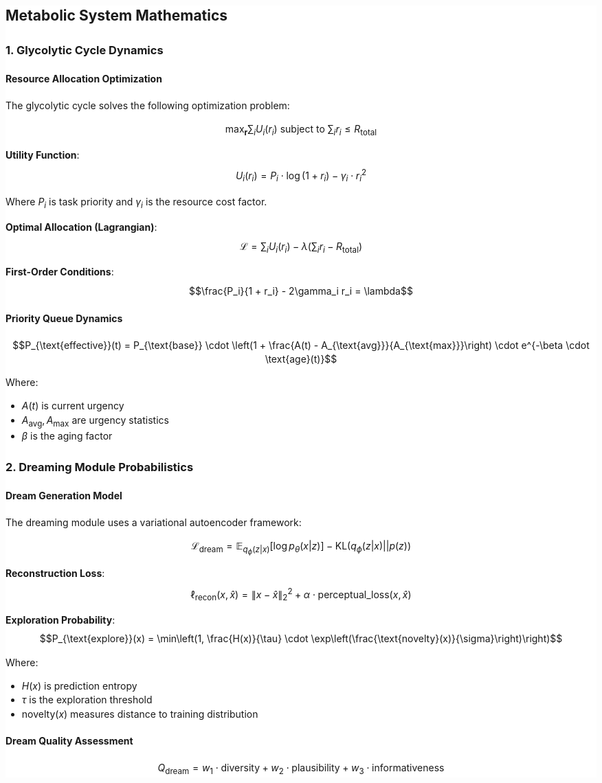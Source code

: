 ## Metabolic System Mathematics

### 1. Glycolytic Cycle Dynamics

#### Resource Allocation Optimization

The glycolytic cycle solves the following optimization problem:

$$\max_{\mathbf{r}} \sum_{i} U_i(r_i) \text{ subject to } \sum_{i} r_i \leq R_{\text{total}}$$

**Utility Function**:
$$U_i(r_i) = P_i \cdot \log(1 + r_i) - \gamma_i \cdot r_i^2$$

Where $P_i$ is task priority and $\gamma_i$ is the resource cost factor.

**Optimal Allocation (Lagrangian)**:
$$\mathcal{L} = \sum_{i} U_i(r_i) - \lambda \left(\sum_{i} r_i - R_{\text{total}}\right)$$

**First-Order Conditions**:
$$\frac{P_i}{1 + r_i} - 2\gamma_i r_i = \lambda$$

#### Priority Queue Dynamics

$$P_{\text{effective}}(t) = P_{\text{base}} \cdot \left(1 + \frac{A(t) - A_{\text{avg}}}{A_{\text{max}}}\right) \cdot e^{-\beta \cdot \text{age}(t)}$$

Where:
- $A(t)$ is current urgency
- $A_{\text{avg}}, A_{\text{max}}$ are urgency statistics
- $\beta$ is the aging factor

### 2. Dreaming Module Probabilistics

#### Dream Generation Model

The dreaming module uses a variational autoencoder framework:

$$\mathcal{L}_{\text{dream}} = \mathbb{E}_{q_\phi(z|x)}[\log p_\theta(x|z)] - \text{KL}(q_\phi(z|x) || p(z))$$

**Reconstruction Loss**:
$$\ell_{\text{recon}}(x, \hat{x}) = \|x - \hat{x}\|_2^2 + \alpha \cdot \text{perceptual\_loss}(x, \hat{x})$$

**Exploration Probability**:
$$P_{\text{explore}}(x) = \min\left(1, \frac{H(x)}{\tau} \cdot \exp\left(\frac{\text{novelty}(x)}{\sigma}\right)\right)$$

Where:
- $H(x)$ is prediction entropy
- $\tau$ is the exploration threshold
- $\text{novelty}(x)$ measures distance to training distribution

#### Dream Quality Assessment

$$Q_{\text{dream}} = w_1 \cdot \text{diversity} + w_2 \cdot \text{plausibility} + w_3 \cdot \text{informativeness}$$
